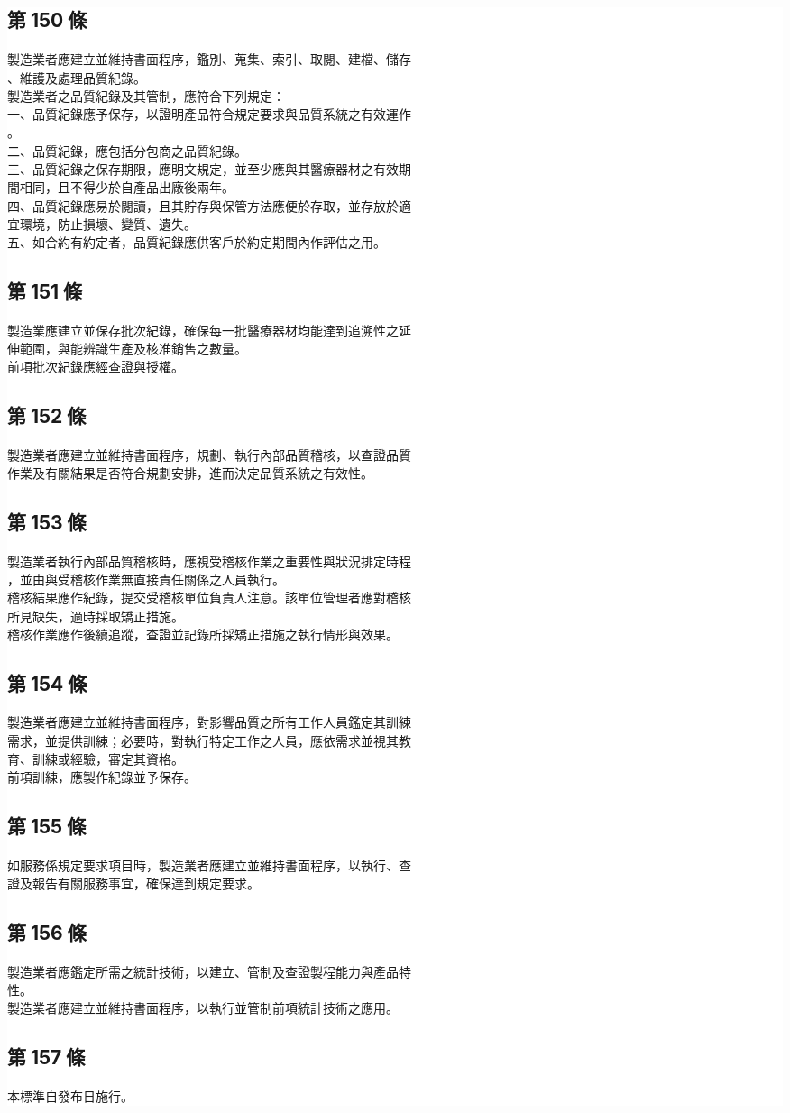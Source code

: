 第 150 條
---------
製造業者應建立並維持書面程序，鑑別、蒐集、索引、取閱、建檔、儲存  
、維護及處理品質紀錄。  
製造業者之品質紀錄及其管制，應符合下列規定：  
一、品質紀錄應予保存，以證明產品符合規定要求與品質系統之有效運作  
    。  
二、品質紀錄，應包括分包商之品質紀錄。  
三、品質紀錄之保存期限，應明文規定，並至少應與其醫療器材之有效期  
    間相同，且不得少於自產品出廠後兩年。  
四、品質紀錄應易於閱讀，且其貯存與保管方法應便於存取，並存放於適  
    宜環境，防止損壞、變質、遺失。  
五、如合約有約定者，品質紀錄應供客戶於約定期間內作評估之用。

第 151 條
---------
製造業應建立並保存批次紀錄，確保每一批醫療器材均能達到追溯性之延  
伸範圍，與能辨識生產及核准銷售之數量。  
前項批次紀錄應經查證與授權。

第 152 條
---------
製造業者應建立並維持書面程序，規劃、執行內部品質稽核，以查證品質  
作業及有關結果是否符合規劃安排，進而決定品質系統之有效性。

第 153 條
---------
製造業者執行內部品質稽核時，應視受稽核作業之重要性與狀況排定時程  
，並由與受稽核作業無直接責任關係之人員執行。  
稽核結果應作紀錄，提交受稽核單位負責人注意。該單位管理者應對稽核  
所見缺失，適時採取矯正措施。  
稽核作業應作後續追蹤，查證並記錄所採矯正措施之執行情形與效果。

第 154 條
---------
製造業者應建立並維持書面程序，對影響品質之所有工作人員鑑定其訓練  
需求，並提供訓練；必要時，對執行特定工作之人員，應依需求並視其教  
育、訓練或經驗，審定其資格。  
前項訓練，應製作紀錄並予保存。

第 155 條
---------
如服務係規定要求項目時，製造業者應建立並維持書面程序，以執行、查  
證及報告有關服務事宜，確保達到規定要求。

第 156 條
---------
製造業者應鑑定所需之統計技術，以建立、管制及查證製程能力與產品特  
性。  
製造業者應建立並維持書面程序，以執行並管制前項統計技術之應用。

第 157 條
---------
本標準自發布日施行。

